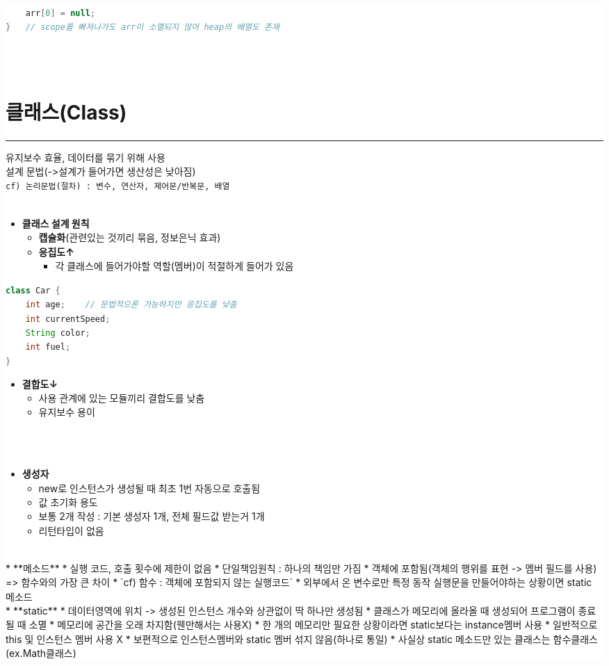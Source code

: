 ```java
	arr[0] = null;
}	// scope를 빠져나가도 arr이 소멸되지 않아 heap의 배열도 존재
```

<br><br>

# 클래스(Class)
---
유지보수 효율, 데이터를 묶기 위해 사용<br>
설계 문법(->설계가 들어가면 생산성은 낮아짐)<br>
`cf) 논리문법(절차) : 변수, 연산자, 제어문/반복문, 배열`<br><br>

* **클래스 설계 원칙**
  * **캡슐화**(관련있는 것끼리 묶음, 정보은닉 효과)
  * **응집도↑**
    * 각 클래스에 들어가야할 역할(멤버)이 적절하게 들어가 있음

```java
class Car {
	int age;	// 문법적으론 가능하지만 응집도를 낮춤
	int currentSpeed;
	String color;
	int fuel;
}
```

  * **결합도↓**
    * 사용 관계에 있는 모듈끼리 결합도를 낮춤
    * 유지보수 용이

<br><br>

* **생성자**
  * new로 인스턴스가 생성될 때 최초 1번 자동으로 호출됨
  * 값 초기화 용도
  * 보통 2개 작성 : 기본 생성자 1개, 전체 필드값 받는거 1개
  * 리턴타입이 없음

<br>
* **메소드**
  * 실행 코드, 호출 횟수에 제한이 없음
  * 단일책임원칙 : 하나의 책임만 가짐
  * 객체에 포함됨(객체의 행위를 표현 -> 멤버 필드를 사용) => 함수와의 가장 큰 차이
    * `cf) 함수 : 객체에 포함되지 않는 실행코드`
    * 외부에서 온 변수로만 특정 동작 실행문을 만들어야하는 상황이면 static 메소드

<br>
* **static**
  * 데이터영역에 위치 -> 생성된 인스턴스 개수와 상관없이 딱 하나만 생성됨
  * 클래스가 메모리에 올라올 때 생성되어 프로그램이 종료될 때 소멸
    * 메모리에 공간을 오래 차지함(웬만해서는 사용X)
    * 한 개의 메모리만 필요한 상황이라면 static보다는 instance멤버 사용
  * 일반적으로 this 및 인스턴스 멤버 사용 X
    * 보편적으로 인스턴스멤버와 static 멤버 섞지 않음(하나로 통일)
  * 사실상 static 메소드만 있는 클래스는 함수클래스(ex.Math클래스)
